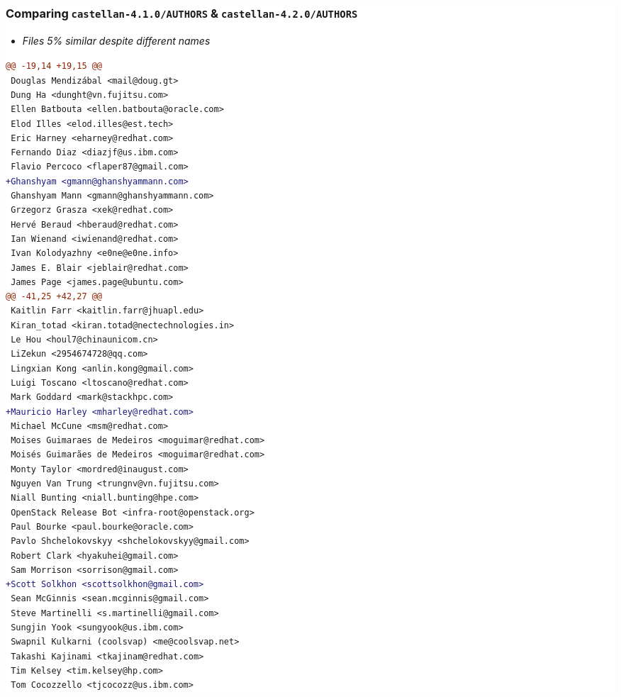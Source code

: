 ### Comparing `castellan-4.1.0/AUTHORS` & `castellan-4.2.0/AUTHORS`

 * *Files 5% similar despite different names*

```diff
@@ -19,14 +19,15 @@
 Douglas Mendizábal <mail@doug.gt>
 Dung Ha <dunght@vn.fujitsu.com>
 Ellen Batbouta <ellen.batbouta@oracle.com>
 Elod Illes <elod.illes@est.tech>
 Eric Harney <eharney@redhat.com>
 Fernando Diaz <diazjf@us.ibm.com>
 Flavio Percoco <flaper87@gmail.com>
+Ghanshyam <gmann@ghanshyammann.com>
 Ghanshyam Mann <gmann@ghanshyammann.com>
 Grzegorz Grasza <xek@redhat.com>
 Hervé Beraud <hberaud@redhat.com>
 Ian Wienand <iwienand@redhat.com>
 Ivan Kolodyazhny <e0ne@e0ne.info>
 James E. Blair <jeblair@redhat.com>
 James Page <james.page@ubuntu.com>
@@ -41,25 +42,27 @@
 Kaitlin Farr <kaitlin.farr@jhuapl.edu>
 Kiran_totad <kiran.totad@nectechnologies.in>
 Le Hou <houl7@chinaunicom.cn>
 LiZekun <2954674728@qq.com>
 Lingxian Kong <anlin.kong@gmail.com>
 Luigi Toscano <ltoscano@redhat.com>
 Mark Goddard <mark@stackhpc.com>
+Mauricio Harley <mharley@redhat.com>
 Michael McCune <msm@redhat.com>
 Moises Guimaraes de Medeiros <moguimar@redhat.com>
 Moisés Guimarães de Medeiros <moguimar@redhat.com>
 Monty Taylor <mordred@inaugust.com>
 Nguyen Van Trung <trungnv@vn.fujitsu.com>
 Niall Bunting <niall.bunting@hpe.com>
 OpenStack Release Bot <infra-root@openstack.org>
 Paul Bourke <paul.bourke@oracle.com>
 Pavlo Shchelokovskyy <shchelokovskyy@gmail.com>
 Robert Clark <hyakuhei@gmail.com>
 Sam Morrison <sorrison@gmail.com>
+Scott Solkhon <scottsolkhon@gmail.com>
 Sean McGinnis <sean.mcginnis@gmail.com>
 Steve Martinelli <s.martinelli@gmail.com>
 Sungjin Yook <sungyook@us.ibm.com>
 Swapnil Kulkarni (coolsvap) <me@coolsvap.net>
 Takashi Kajinami <tkajinam@redhat.com>
 Tim Kelsey <tim.kelsey@hp.com>
 Tom Cocozzello <tjcocozz@us.ibm.com>
```
